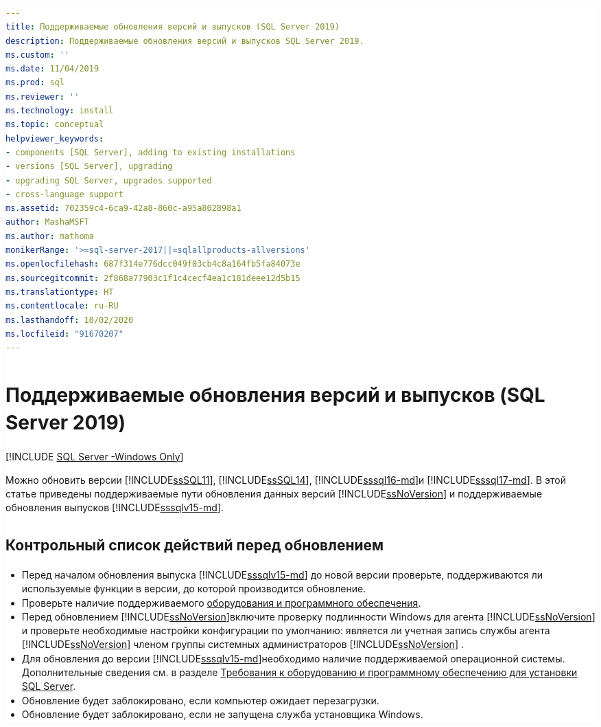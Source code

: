 ```yaml
---
title: Поддерживаемые обновления версий и выпусков (SQL Server 2019)
description: Поддерживаемые обновления версий и выпусков SQL Server 2019.
ms.custom: ''
ms.date: 11/04/2019
ms.prod: sql
ms.reviewer: ''
ms.technology: install
ms.topic: conceptual
helpviewer_keywords:
- components [SQL Server], adding to existing installations
- versions [SQL Server], upgrading
- upgrading SQL Server, upgrades supported
- cross-language support
ms.assetid: 702359c4-6ca9-42a8-860c-a95a802898a1
author: MashaMSFT
ms.author: mathoma
monikerRange: '>=sql-server-2017||=sqlallproducts-allversions'
ms.openlocfilehash: 687f314e776dcc049f03cb4c8a164fb5fa84073e
ms.sourcegitcommit: 2f868a77903c1f1c4cecf4ea1c181deee12d5b15
ms.translationtype: HT
ms.contentlocale: ru-RU
ms.lasthandoff: 10/02/2020
ms.locfileid: "91670207"
---
```

# <a name="supported-version--edition-upgrades-sql-server-2019"></a>Поддерживаемые обновления версий и выпусков (SQL Server 2019)

[!INCLUDE [SQL Server -Windows Only](../../includes/applies-to-version/sql-windows-only.md)]
  
  Можно обновить версии [!INCLUDE[ssSQL11](../../includes/sssql11-md.md)], [!INCLUDE[ssSQL14](../../includes/sssql14-md.md)], [!INCLUDE[sssql16-md](../../includes/sssql16-md.md)]и [!INCLUDE[sssql17-md](../../includes/sssql17-md.md)]. В этой статье приведены поддерживаемые пути обновления данных версий [!INCLUDE[ssNoVersion](../../includes/ssnoversion-md.md)] и поддерживаемые обновления выпусков [!INCLUDE[sssqlv15-md](../../includes/sssqlv15-md.md)].  
  
## <a name="pre-upgrade-checklist"></a>Контрольный список действий перед обновлением  

- Перед началом обновления выпуска [!INCLUDE[sssqlv15-md](../../includes/sssqlv15-md.md)] до новой версии проверьте, поддерживаются ли используемые функции в версии, до которой производится обновление.  
- Проверьте наличие поддерживаемого [оборудования и программного обеспечения](../../sql-server/install/hardware-and-software-requirements-for-installing-sql-server-ver15.md).
- Перед обновлением [!INCLUDE[ssNoVersion](../../includes/ssnoversion-md.md)]включите проверку подлинности Windows для агента [!INCLUDE[ssNoVersion](../../includes/ssnoversion-md.md)] и проверьте необходимые настройки конфигурации по умолчанию: является ли учетная запись службы агента [!INCLUDE[ssNoVersion](../../includes/ssnoversion-md.md)] членом группы системных администраторов [!INCLUDE[ssNoVersion](../../includes/ssnoversion-md.md)] .
- Для обновления до версии [!INCLUDE[sssqlv15-md](../../includes/sssqlv15-md.md)]необходимо наличие поддерживаемой операционной системы. Дополнительные сведения см. в разделе [Требования к оборудованию и программному обеспечению для установки SQL Server](../../sql-server/install/hardware-and-software-requirements-for-installing-sql-server-ver15.md).  
- Обновление будет заблокировано, если компьютер ожидает перезагрузки.  
- Обновление будет заблокировано, если не запущена служба установщика Windows.
